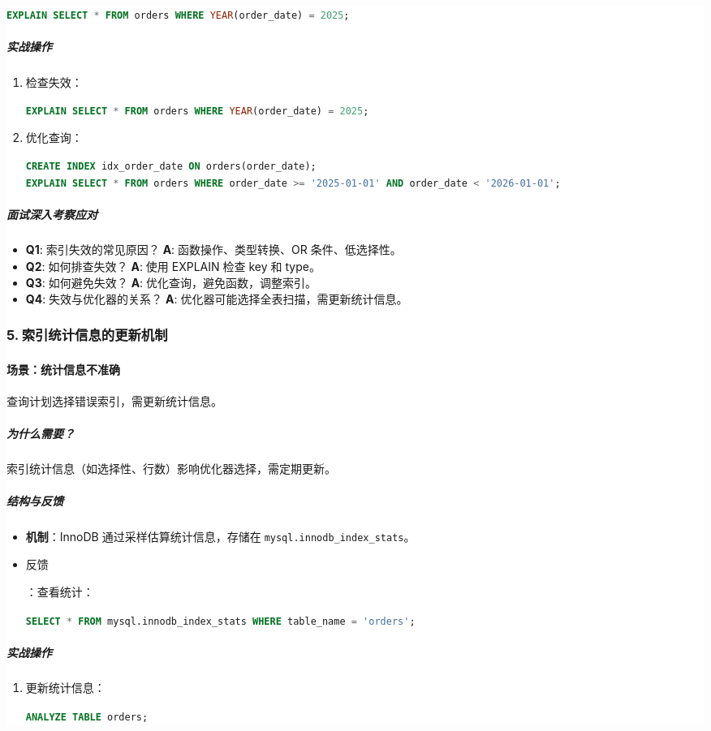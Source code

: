   ```sql
  EXPLAIN SELECT * FROM orders WHERE YEAR(order_date) = 2025;
  ```

##### 实战操作

1. 检查失效：

   ```sql
   EXPLAIN SELECT * FROM orders WHERE YEAR(order_date) = 2025;
   ```

2. 优化查询：

   ```sql
   CREATE INDEX idx_order_date ON orders(order_date);
   EXPLAIN SELECT * FROM orders WHERE order_date >= '2025-01-01' AND order_date < '2026-01-01';
   ```

##### 面试深入考察应对

- **Q1**: 索引失效的常见原因？
  **A**: 函数操作、类型转换、OR 条件、低选择性。
- **Q2**: 如何排查失效？
  **A**: 使用 EXPLAIN 检查 key 和 type。
- **Q3**: 如何避免失效？
  **A**: 优化查询，避免函数，调整索引。
- **Q4**: 失效与优化器的关系？
  **A**: 优化器可能选择全表扫描，需更新统计信息。

### 5. 索引统计信息的更新机制

#### 场景：统计信息不准确

查询计划选择错误索引，需更新统计信息。

##### 为什么需要？

索引统计信息（如选择性、行数）影响优化器选择，需定期更新。

##### 结构与反馈

- **机制**：InnoDB 通过采样估算统计信息，存储在 `mysql.innodb_index_stats`。

- 反馈

  ：查看统计：

  ```sql
  SELECT * FROM mysql.innodb_index_stats WHERE table_name = 'orders';
  ```

##### 实战操作

1. 更新统计信息：

   ```sql
   ANALYZE TABLE orders;
   ```
